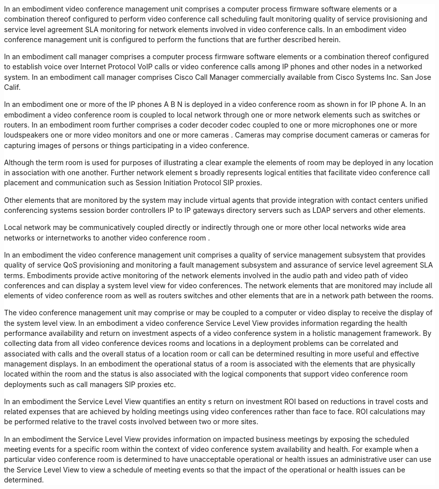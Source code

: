 In an embodiment video conference management unit comprises a computer process firmware software elements or a combination thereof configured to perform video conference call scheduling fault monitoring quality of service provisioning and service level agreement SLA monitoring for network elements involved in video conference calls. In an embodiment video conference management unit is configured to perform the functions that are further described herein.

In an embodiment call manager comprises a computer process firmware software elements or a combination thereof configured to establish voice over Internet Protocol VoIP calls or video conference calls among IP phones and other nodes in a networked system. In an embodiment call manager comprises Cisco Call Manager commercially available from Cisco Systems Inc. San Jose Calif.

In an embodiment one or more of the IP phones A B N is deployed in a video conference room as shown in for IP phone A. In an embodiment a video conference room is coupled to local network through one or more network elements such as switches or routers. In an embodiment room further comprises a coder decoder codec coupled to one or more microphones one or more loudspeakers one or more video monitors and one or more cameras . Cameras may comprise document cameras or cameras for capturing images of persons or things participating in a video conference.

Although the term room is used for purposes of illustrating a clear example the elements of room may be deployed in any location in association with one another. Further network element s broadly represents logical entities that facilitate video conference call placement and communication such as Session Initiation Protocol SIP proxies.

Other elements that are monitored by the system may include virtual agents that provide integration with contact centers unified conferencing systems session border controllers IP to IP gateways directory servers such as LDAP servers and other elements.

Local network may be communicatively coupled directly or indirectly through one or more other local networks wide area networks or internetworks to another video conference room .

In an embodiment the video conference management unit comprises a quality of service management subsystem that provides quality of service QoS provisioning and monitoring a fault management subsystem and assurance of service level agreement SLA terms. Embodiments provide active monitoring of the network elements involved in the audio path and video path of video conferences and can display a system level view for video conferences. The network elements that are monitored may include all elements of video conference room as well as routers switches and other elements that are in a network path between the rooms.

The video conference management unit may comprise or may be coupled to a computer or video display to receive the display of the system level view. In an embodiment a video conference Service Level View provides information regarding the health performance availability and return on investment aspects of a video conference system in a holistic management framework. By collecting data from all video conference devices rooms and locations in a deployment problems can be correlated and associated with calls and the overall status of a location room or call can be determined resulting in more useful and effective management displays. In an embodiment the operational status of a room is associated with the elements that are physically located within the room and the status is also associated with the logical components that support video conference room deployments such as call managers SIP proxies etc.

In an embodiment the Service Level View quantifies an entity s return on investment ROI based on reductions in travel costs and related expenses that are achieved by holding meetings using video conferences rather than face to face. ROI calculations may be performed relative to the travel costs involved between two or more sites.

In an embodiment the Service Level View provides information on impacted business meetings by exposing the scheduled meeting events for a specific room within the context of video conference system availability and health. For example when a particular video conference room is determined to have unacceptable operational or health issues an administrative user can use the Service Level View to view a schedule of meeting events so that the impact of the operational or health issues can be determined.
